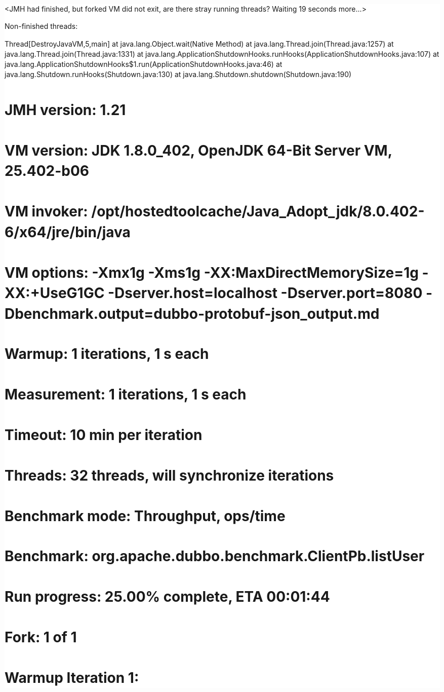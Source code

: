 
<JMH had finished, but forked VM did not exit, are there stray running threads? Waiting 19 seconds more...>

Non-finished threads:

Thread[DestroyJavaVM,5,main]
  at java.lang.Object.wait(Native Method)
  at java.lang.Thread.join(Thread.java:1257)
  at java.lang.Thread.join(Thread.java:1331)
  at java.lang.ApplicationShutdownHooks.runHooks(ApplicationShutdownHooks.java:107)
  at java.lang.ApplicationShutdownHooks$1.run(ApplicationShutdownHooks.java:46)
  at java.lang.Shutdown.runHooks(Shutdown.java:130)
  at java.lang.Shutdown.shutdown(Shutdown.java:190)




# JMH version: 1.21
# VM version: JDK 1.8.0_402, OpenJDK 64-Bit Server VM, 25.402-b06
# VM invoker: /opt/hostedtoolcache/Java_Adopt_jdk/8.0.402-6/x64/jre/bin/java
# VM options: -Xmx1g -Xms1g -XX:MaxDirectMemorySize=1g -XX:+UseG1GC -Dserver.host=localhost -Dserver.port=8080 -Dbenchmark.output=dubbo-protobuf-json_output.md
# Warmup: 1 iterations, 1 s each
# Measurement: 1 iterations, 1 s each
# Timeout: 10 min per iteration
# Threads: 32 threads, will synchronize iterations
# Benchmark mode: Throughput, ops/time
# Benchmark: org.apache.dubbo.benchmark.ClientPb.listUser

# Run progress: 25.00% complete, ETA 00:01:44
# Fork: 1 of 1
# Warmup Iteration   1: <failure>
